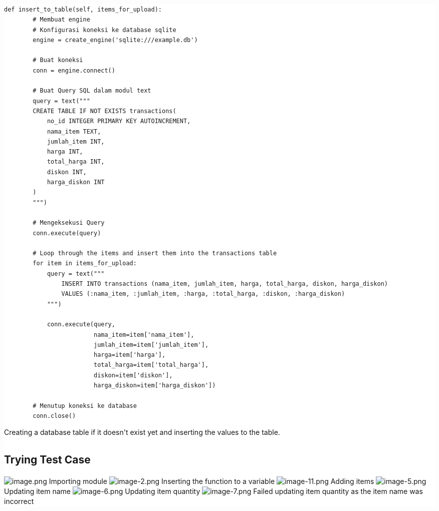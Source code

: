 ```
def insert_to_table(self, items_for_upload):
        # Membuat engine
        # Konfigurasi koneksi ke database sqlite
        engine = create_engine('sqlite:///example.db')

        # Buat koneksi
        conn = engine.connect()

        # Buat Query SQL dalam modul text
        query = text("""
        CREATE TABLE IF NOT EXISTS transactions(
            no_id INTEGER PRIMARY KEY AUTOINCREMENT,
            nama_item TEXT,
            jumlah_item INT,
            harga INT,
            total_harga INT,
            diskon INT,
            harga_diskon INT
        )
        """)

        # Mengeksekusi Query
        conn.execute(query)

        # Loop through the items and insert them into the transactions table
        for item in items_for_upload:
            query = text("""
                INSERT INTO transactions (nama_item, jumlah_item, harga, total_harga, diskon, harga_diskon)
                VALUES (:nama_item, :jumlah_item, :harga, :total_harga, :diskon, :harga_diskon)
            """)

            conn.execute(query,
                         nama_item=item['nama_item'],
                         jumlah_item=item['jumlah_item'],
                         harga=item['harga'],
                         total_harga=item['total_harga'],
                         diskon=item['diskon'],
                         harga_diskon=item['harga_diskon'])

        # Menutup koneksi ke database
        conn.close()
```
Creating a database table if it doesn't exist yet and inserting the values to the table.


## Trying Test Case
![image.png](attachment:image.png)
Importing module
![image-2.png](attachment:image-2.png)
Inserting the function to a variable
![image-11.png](attachment:image-11.png)
Adding items
![image-5.png](attachment:image-5.png)
Updating item name
![image-6.png](attachment:image-6.png)
Updating item quantity
![image-7.png](attachment:image-7.png)
Failed updating item quantity as the item name was incorrect